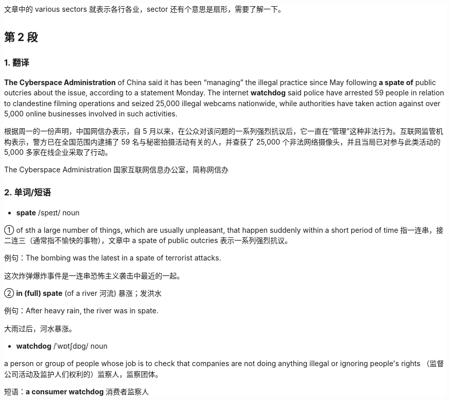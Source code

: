 
  
文章中的 various sectors 就表示各行各业，sector 还有个意思是扇形，需要了解一下。
  

  
## 第 2 段
  

  
### 1. 翻译
  
**The Cyberspace Administration** of China said it has been “managing” the illegal practice since May following **a spate of** public outcries about the issue, according to a statement Monday. The internet **watchdog** said police have arrested 59 people in relation to clandestine filming operations and seized 25,000 illegal webcams nationwide, while authorities have taken action against over 5,000 online businesses involved in such activities.
  

  
根据周一的一份声明，中国网信办表示，自 5 月以来，在公众对该问题的一系列强烈抗议后，它一直在“管理”这种非法行为。互联网监管机构表示，警方已在全国范围内逮捕了 59 名与秘密拍摄活动有关的人，并查获了 25,000 个非法网络摄像头，并且当局已对参与此类活动的 5,000 多家在线企业采取了行动。
  

  
The Cyberspace Administration  国家互联网信息办公室，简称网信办
  

  
### 2. 单词/短语
  
* **spate**      /speɪt/   noun
  

  
① of sth a large number of things, which are usually unpleasant, that happen suddenly within a short period of time    指一连串，接二连三（通常指不愉快的事物），文章中 a spate of public outcries 表示一系列强烈抗议。
  

  
例句：The bombing was the latest in a spate of terrorist attacks.
  
这次炸弹爆炸事件是一连串恐怖主义袭击中最近的一起。
  

  
② **in (full)  spate** (of a river 河流)  暴涨；发洪水
  

  
例句：After heavy rain, the river was in spate.   
  
大雨过后，河水暴涨。
  

  
* **watchdog**      /ˈwɒtʃdɒɡ/      noun
  

  
a person or group of people whose job is to check that companies are not doing anything illegal or ignoring people's rights （监督公司活动及监护人们权利的）监察人，监察团体。
  

  
短语：**a consumer watchdog**  消费者监察人
  
